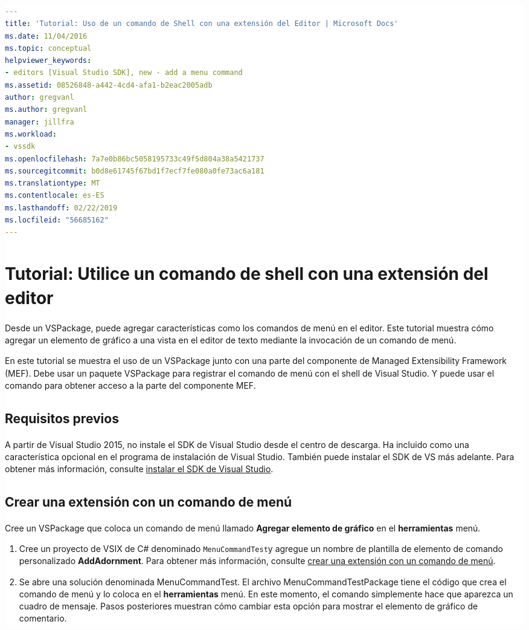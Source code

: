 ```yaml
---
title: 'Tutorial: Uso de un comando de Shell con una extensión del Editor | Microsoft Docs'
ms.date: 11/04/2016
ms.topic: conceptual
helpviewer_keywords:
- editors [Visual Studio SDK], new - add a menu command
ms.assetid: 08526848-a442-4cd4-afa1-b2eac2005adb
author: gregvanl
ms.author: gregvanl
manager: jillfra
ms.workload:
- vssdk
ms.openlocfilehash: 7a7e0b86bc5058195733c49f5d804a38a5421737
ms.sourcegitcommit: b0d8e61745f67bd1f7ecf7fe080a0fe73ac6a181
ms.translationtype: MT
ms.contentlocale: es-ES
ms.lasthandoff: 02/22/2019
ms.locfileid: "56685162"
---
```

# <a name="walkthrough-use-a-shell-command-with-an-editor-extension"></a>Tutorial: Utilice un comando de shell con una extensión del editor
Desde un VSPackage, puede agregar características como los comandos de menú en el editor. Este tutorial muestra cómo agregar un elemento de gráfico a una vista en el editor de texto mediante la invocación de un comando de menú.

 En este tutorial se muestra el uso de un VSPackage junto con una parte del componente de Managed Extensibility Framework (MEF). Debe usar un paquete VSPackage para registrar el comando de menú con el shell de Visual Studio. Y puede usar el comando para obtener acceso a la parte del componente MEF.

## <a name="prerequisites"></a>Requisitos previos
 A partir de Visual Studio 2015, no instale el SDK de Visual Studio desde el centro de descarga. Ha incluido como una característica opcional en el programa de instalación de Visual Studio. También puede instalar el SDK de VS más adelante. Para obtener más información, consulte [instalar el SDK de Visual Studio](../extensibility/installing-the-visual-studio-sdk.md).

## <a name="create-an-extension-with-a-menu-command"></a>Crear una extensión con un comando de menú
 Cree un VSPackage que coloca un comando de menú llamado **Agregar elemento de gráfico** en el **herramientas** menú.

1.  Cree un proyecto de VSIX de C# denominado `MenuCommandTest`y agregue un nombre de plantilla de elemento de comando personalizado **AddAdornment**. Para obtener más información, consulte [crear una extensión con un comando de menú](../extensibility/creating-an-extension-with-a-menu-command.md).

2.  Se abre una solución denominada MenuCommandTest. El archivo MenuCommandTestPackage tiene el código que crea el comando de menú y lo coloca en el **herramientas** menú. En este momento, el comando simplemente hace que aparezca un cuadro de mensaje. Pasos posteriores muestran cómo cambiar esta opción para mostrar el elemento de gráfico de comentario.
